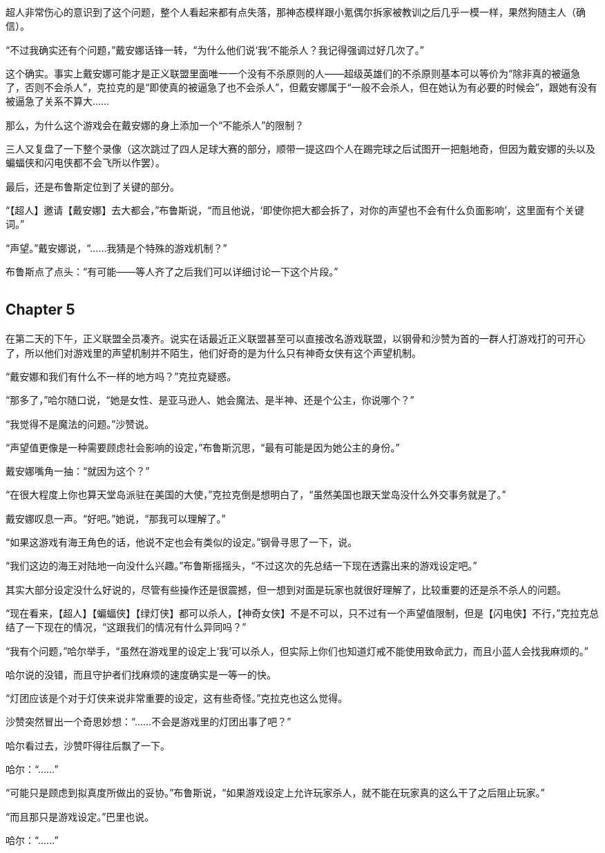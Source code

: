 超人非常伤心的意识到了这个问题，整个人看起来都有点失落，那神态模样跟小氪偶尔拆家被教训之后几乎一模一样，果然狗随主人（确信）。

“不过我确实还有个问题，”戴安娜话锋一转，“为什么他们说‘我’不能杀人？我记得强调过好几次了。”

这个确实。事实上戴安娜可能才是正义联盟里面唯一一个没有不杀原则的人——超级英雄们的不杀原则基本可以等价为“除非真的被逼急了，否则不会杀人”，克拉克的是“即使真的被逼急了也不会杀人”，但戴安娜属于“一般不会杀人，但在她认为有必要的时候会”，跟她有没有被逼急了关系不算大……

那么，为什么这个游戏会在戴安娜的身上添加一个“不能杀人”的限制？

三人又复盘了一下整个录像（这次跳过了四人足球大赛的部分，顺带一提这四个人在踢完球之后试图开一把魁地奇，但因为戴安娜的头以及蝙蝠侠和闪电侠都不会飞所以作罢）。

最后，还是布鲁斯定位到了关键的部分。

“【超人】邀请【戴安娜】去大都会，”布鲁斯说，“而且他说，‘即使你把大都会拆了，对你的声望也不会有什么负面影响’，这里面有个关键词。”

“声望。”戴安娜说，“……我猜是个特殊的游戏机制？”

布鲁斯点了点头：“有可能——等人齐了之后我们可以详细讨论一下这个片段。”

## Chapter 5

在第二天的下午，正义联盟全员凑齐。说实在话最近正义联盟甚至可以直接改名游戏联盟，以钢骨和沙赞为首的一群人打游戏打的可开心了，所以他们对游戏里的声望机制并不陌生，他们好奇的是为什么只有神奇女侠有这个声望机制。

“戴安娜和我们有什么不一样的地方吗？”克拉克疑惑。

“那多了，”哈尔随口说，“她是女性、是亚马逊人、她会魔法、是半神、还是个公主，你说哪个？”

“我觉得不是魔法的问题。”沙赞说。

“声望值更像是一种需要顾虑社会影响的设定，”布鲁斯沉思，“最有可能是因为她公主的身份。”

戴安娜嘴角一抽：“就因为这个？”

“在很大程度上你也算天堂岛派驻在美国的大使，”克拉克倒是想明白了，“虽然美国也跟天堂岛没什么外交事务就是了。”

戴安娜叹息一声。“好吧。”她说，“那我可以理解了。”

“如果这游戏有海王角色的话，他说不定也会有类似的设定。”钢骨寻思了一下，说。

“我们这边的海王对陆地一向没什么兴趣。”布鲁斯摇摇头，“不过这次的先总结一下现在透露出来的游戏设定吧。”

其实大部分设定没什么好说的，尽管有些操作还是很震撼，但一想到对面是玩家也就很好理解了，比较重要的还是杀不杀人的问题。

“现在看来，【超人】【蝙蝠侠】【绿灯侠】都可以杀人，【神奇女侠】不是不可以，只不过有一个声望值限制，但是【闪电侠】不行，”克拉克总结了一下现在的情况，“这跟我们的情况有什么异同吗？”

“我有个问题，”哈尔举手，“虽然在游戏里的设定上‘我’可以杀人，但实际上你们也知道灯戒不能使用致命武力，而且小蓝人会找我麻烦的。”

哈尔说的没错，而且守护者们找麻烦的速度确实是一等一的快。

“灯团应该是个对于灯侠来说非常重要的设定，这有些奇怪。”克拉克也这么觉得。

沙赞突然冒出一个奇思妙想：“……不会是游戏里的灯团出事了吧？”

哈尔看过去，沙赞吓得往后飘了一下。

哈尔：“……”

“可能只是顾虑到拟真度所做出的妥协。”布鲁斯说，“如果游戏设定上允许玩家杀人，就不能在玩家真的这么干了之后阻止玩家。”

“而且那只是游戏设定。”巴里也说。

哈尔：“……”
